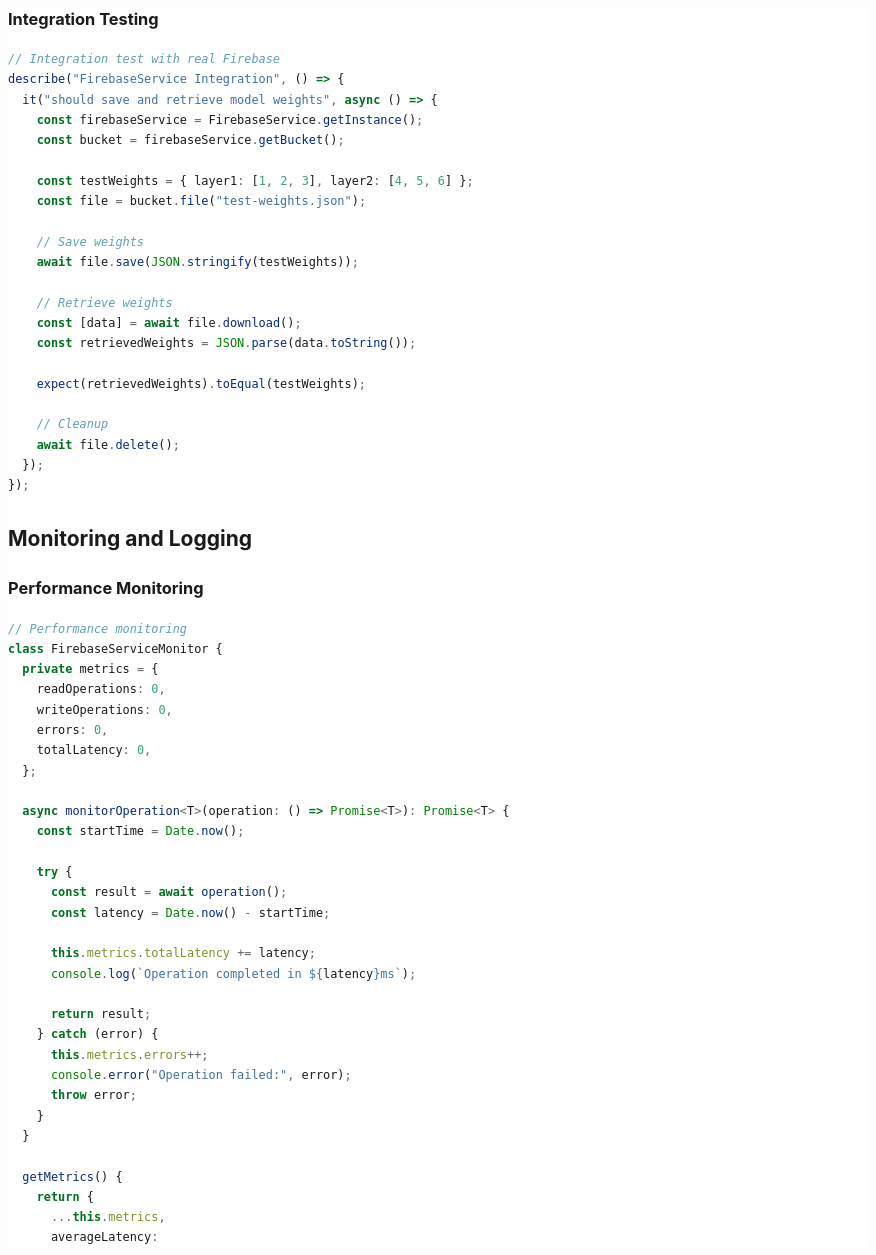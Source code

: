 ### Integration Testing

```typescript
// Integration test with real Firebase
describe("FirebaseService Integration", () => {
  it("should save and retrieve model weights", async () => {
    const firebaseService = FirebaseService.getInstance();
    const bucket = firebaseService.getBucket();

    const testWeights = { layer1: [1, 2, 3], layer2: [4, 5, 6] };
    const file = bucket.file("test-weights.json");

    // Save weights
    await file.save(JSON.stringify(testWeights));

    // Retrieve weights
    const [data] = await file.download();
    const retrievedWeights = JSON.parse(data.toString());

    expect(retrievedWeights).toEqual(testWeights);

    // Cleanup
    await file.delete();
  });
});
```

## Monitoring and Logging

### Performance Monitoring

```typescript
// Performance monitoring
class FirebaseServiceMonitor {
  private metrics = {
    readOperations: 0,
    writeOperations: 0,
    errors: 0,
    totalLatency: 0,
  };

  async monitorOperation<T>(operation: () => Promise<T>): Promise<T> {
    const startTime = Date.now();

    try {
      const result = await operation();
      const latency = Date.now() - startTime;

      this.metrics.totalLatency += latency;
      console.log(`Operation completed in ${latency}ms`);

      return result;
    } catch (error) {
      this.metrics.errors++;
      console.error("Operation failed:", error);
      throw error;
    }
  }

  getMetrics() {
    return {
      ...this.metrics,
      averageLatency:
```